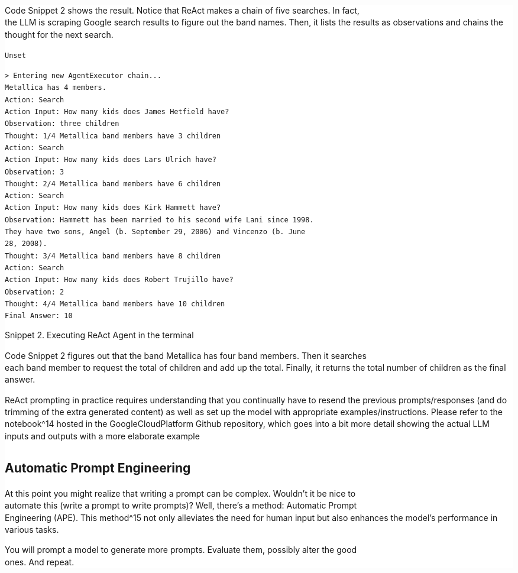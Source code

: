 
Code	Snippet	2	shows	the	result.	Notice	that	ReAct	makes	a	chain	of	five	searches.	In	fact,	
the	LLM	is	scraping	Google	search	results	to	figure	out	the	band	names.	Then,	it	lists	the	
results	as	observations	and	chains	the	thought	for	the	next	search.


```
Unset
```
```
> Entering new AgentExecutor chain...
Metallica has 4 members.
Action: Search
Action Input: How many kids does James Hetfield have?
Observation: three children
Thought: 1/4 Metallica band members have 3 children
Action: Search
Action Input: How many kids does Lars Ulrich have?
Observation: 3
Thought: 2/4 Metallica band members have 6 children
Action: Search
Action Input: How many kids does Kirk Hammett have?
Observation: Hammett has been married to his second wife Lani since 1998.
They have two sons, Angel (b. September 29, 2006) and Vincenzo (b. June
28, 2008).
Thought: 3/4 Metallica band members have 8 children
Action: Search
Action Input: How many kids does Robert Trujillo have?
Observation: 2
Thought: 4/4 Metallica band members have 10 children
Final Answer: 10
```
Snippet 2. Executing ReAct Agent in the terminal

Code	Snippet	2	figures	out	that	the	band	Metallica	has	four	band	members.	Then	it	searches	
each	band	member	to	request	the	total	of	children	and	add	up	the	total.	Finally,	it	returns	the	
total	number	of	children	as	the	final	answer.


ReAct	prompting	in	practice	requires	understanding	that	you	continually	have	to	resend	the	
previous prompts/responses (and do trimming of the extra generated content) as well as set
up	the	model	with	appropriate	examples/instructions.	Please	refer	to	the	notebook^14 hosted
in	the	GoogleCloudPlatform	Github	repository,	which	goes	into	a	bit	more	detail	showing	the	
actual LLM inputs and outputs with a more elaborate example

## Automatic Prompt Engineering

At	this	point	you	might	realize	that	writing	a	prompt	can	be	complex.	Wouldn’t	it	be	nice	to	
automate	this	(write	a	prompt	to	write	prompts)?	Well,	there’s	a	method:	Automatic	Prompt	
Engineering	(APE).	This	method^15 not only alleviates the need for human input but also
enhances	the	model’s	performance	in	various	tasks.

You	will	prompt	a	model	to	generate	more	prompts.	Evaluate	them,	possibly	alter	the	good	
ones.	And	repeat.
